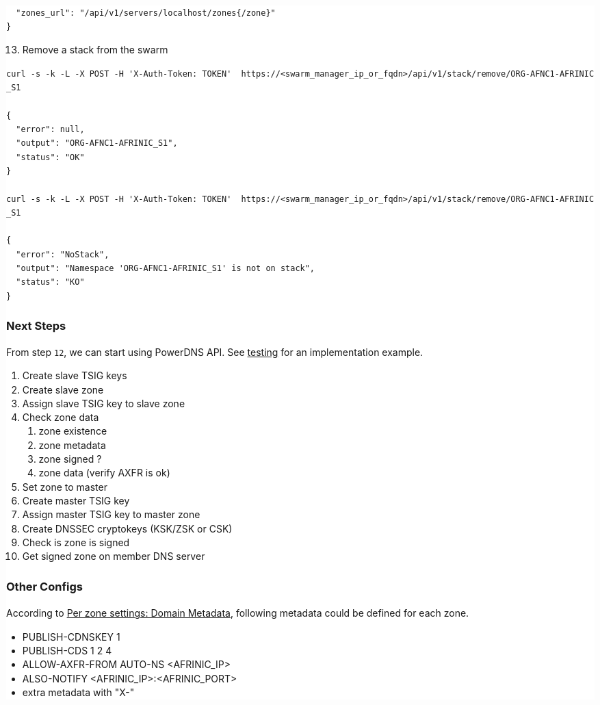 ```
  "zones_url": "/api/v1/servers/localhost/zones{/zone}"
}

```
13. Remove a stack from the swarm
```
curl -s -k -L -X POST -H 'X-Auth-Token: TOKEN'  https://<swarm_manager_ip_or_fqdn>/api/v1/stack/remove/ORG-AFNC1-AFRINIC_S1

{
  "error": null,
  "output": "ORG-AFNC1-AFRINIC_S1",
  "status": "OK"
}

curl -s -k -L -X POST -H 'X-Auth-Token: TOKEN'  https://<swarm_manager_ip_or_fqdn>/api/v1/stack/remove/ORG-AFNC1-AFRINIC_S1

{
  "error": "NoStack",
  "output": "Namespace 'ORG-AFNC1-AFRINIC_S1' is not on stack",
  "status": "KO"
}

```

### Next Steps ###
From step `12`, we can start using PowerDNS API. See [testing](../testing) for an implementation example.
1. Create slave TSIG keys
2. Create slave zone
3. Assign slave TSIG key to slave zone
4. Check zone data
    1. zone existence
    2. zone metadata
    3. zone signed ?
    4. zone data (verify AXFR is ok)
5. Set zone to master
6. Create master TSIG key
7. Assign master TSIG key to master zone
8. Create DNSSEC cryptokeys (KSK/ZSK or CSK)
9. Check is zone is signed
10. Get signed zone on member DNS server

### Other Configs ###
According to [Per zone settings: Domain Metadata](https://doc.powerdns.com/authoritative/domainmetadata.html), following metadata could be defined for each zone.
* PUBLISH-CDNSKEY 1
* PUBLISH-CDS 1 2 4
* ALLOW-AXFR-FROM AUTO-NS <AFRINIC_IP>
* ALSO-NOTIFY <AFRINIC_IP>:<AFRINIC_PORT>
* extra metadata with "X-"
